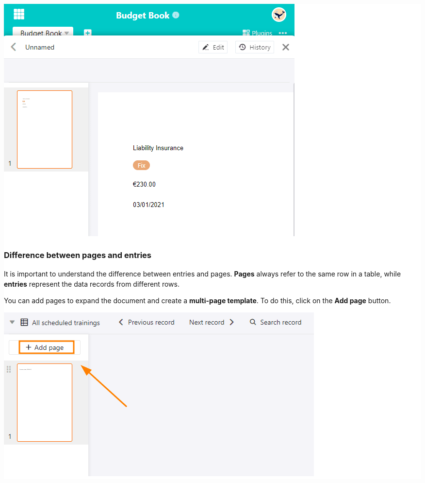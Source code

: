 ![Page Design Plugin Example Budget Book](images/Seitendesign-Plugin-Budget-Book.png)

### Difference between pages and entries

It is important to understand the difference between entries and pages. **Pages** always refer to the same row in a table, while **entries** represent the data records from different rows.

You can add pages to expand the document and create a **multi-page template**. To do this, click on the **Add page** button.

![Inserting a page in the page plugin](images/Einfuegen-einer-Seite-in-dem-Seitenplugin.png)
